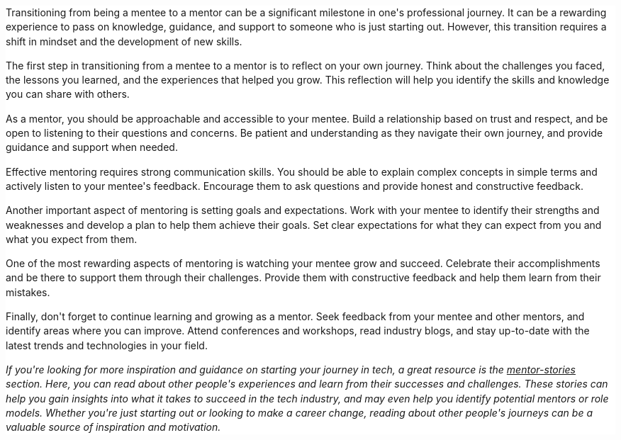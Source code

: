 Transitioning from being a mentee to a mentor can be a significant milestone in one's professional journey. It can be a rewarding experience to pass on knowledge, guidance, and support to someone who is just starting out. However, this transition requires a shift in mindset and the development of new skills.

The first step in transitioning from a mentee to a mentor is to reflect on your own journey. Think about the challenges you faced, the lessons you learned, and the experiences that helped you grow. This reflection will help you identify the skills and knowledge you can share with others.

As a mentor, you should be approachable and accessible to your mentee. Build a relationship based on trust and respect, and be open to listening to their questions and concerns. Be patient and understanding as they navigate their own journey, and provide guidance and support when needed.

Effective mentoring requires strong communication skills. You should be able to explain complex concepts in simple terms and actively listen to your mentee's feedback. Encourage them to ask questions and provide honest and constructive feedback.

Another important aspect of mentoring is setting goals and expectations. Work with your mentee to identify their strengths and weaknesses and develop a plan to help them achieve their goals. Set clear expectations for what they can expect from you and what you expect from them.

One of the most rewarding aspects of mentoring is watching your mentee grow and succeed. Celebrate their accomplishments and be there to support them through their challenges. Provide them with constructive feedback and help them learn from their mistakes.

Finally, don't forget to continue learning and growing as a mentor. Seek feedback from your mentee and other mentors, and identify areas where you can improve. Attend conferences and workshops, read industry blogs, and stay up-to-date with the latest trends and technologies in your field.

_If you're looking for more inspiration and guidance on starting your journey in tech, a great resource is the [mentor-stories](./mentor-stories/README.md) section. Here, you can read about other people's experiences and learn from their successes and challenges. These stories can help you gain insights into what it takes to succeed in the tech industry, and may even help you identify potential mentors or role models. Whether you're just starting out or looking to make a career change, reading about other people's journeys can be a valuable source of inspiration and motivation._